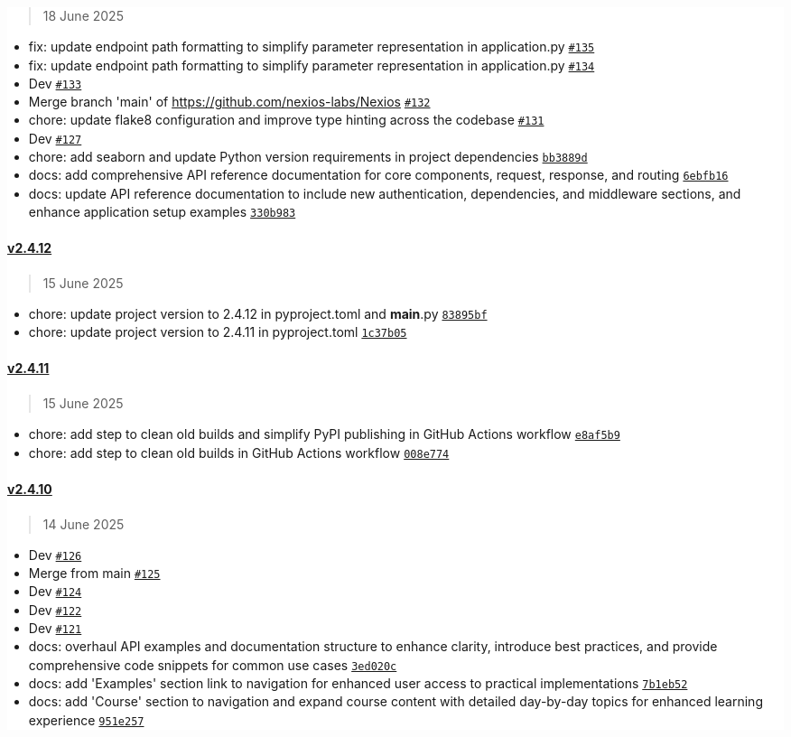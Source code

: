 > 18 June 2025

- fix: update endpoint path formatting to simplify parameter representation in application.py [`#135`](https://github.com/nexios-labs/Nexios/pull/135)
- fix: update endpoint path formatting to simplify parameter representation in application.py [`#134`](https://github.com/nexios-labs/Nexios/pull/134)
- Dev [`#133`](https://github.com/nexios-labs/Nexios/pull/133)
- Merge branch 'main' of https://github.com/nexios-labs/Nexios [`#132`](https://github.com/nexios-labs/Nexios/pull/132)
- chore: update flake8 configuration and improve type hinting across the codebase [`#131`](https://github.com/nexios-labs/Nexios/pull/131)
- Dev [`#127`](https://github.com/nexios-labs/Nexios/pull/127)
- chore: add seaborn and update Python version requirements in project dependencies [`bb3889d`](https://github.com/nexios-labs/Nexios/commit/bb3889d5f6fb6103254b9e4de591d441c5436d0f)
- docs: add comprehensive API reference documentation for core components, request, response, and routing [`6ebfb16`](https://github.com/nexios-labs/Nexios/commit/6ebfb16b388d722a3f40f6a6bbbe5357397f9573)
- docs: update API reference documentation to include new authentication, dependencies, and middleware sections, and enhance application setup examples [`330b983`](https://github.com/nexios-labs/Nexios/commit/330b9835cb3666137a54a98d435ac0677c4becd1)

#### [v2.4.12](https://github.com/nexios-labs/Nexios/compare/v2.4.11...v2.4.12)

> 15 June 2025

- chore: update project version to 2.4.12 in pyproject.toml and __main__.py [`83895bf`](https://github.com/nexios-labs/Nexios/commit/83895bf6d46ae4299deebc88355617119fc0e501)
- chore: update project version to 2.4.11 in pyproject.toml [`1c37b05`](https://github.com/nexios-labs/Nexios/commit/1c37b05ab50a4d8b585cddbab688fb91e9f36ef0)

#### [v2.4.11](https://github.com/nexios-labs/Nexios/compare/v2.4.10...v2.4.11)

> 15 June 2025

- chore: add step to clean old builds and simplify PyPI publishing in GitHub Actions workflow [`e8af5b9`](https://github.com/nexios-labs/Nexios/commit/e8af5b9f642a3ac9e75cfefa7487abfea040c7ff)
- chore: add step to clean old builds in GitHub Actions workflow [`008e774`](https://github.com/nexios-labs/Nexios/commit/008e7747128c628ece5cf65c5b58fd3a520326f1)

#### [v2.4.10](https://github.com/nexios-labs/Nexios/compare/v2.4.9...v2.4.10)

> 14 June 2025

- Dev [`#126`](https://github.com/nexios-labs/Nexios/pull/126)
- Merge from main [`#125`](https://github.com/nexios-labs/Nexios/pull/125)
- Dev [`#124`](https://github.com/nexios-labs/Nexios/pull/124)
- Dev [`#122`](https://github.com/nexios-labs/Nexios/pull/122)
- Dev [`#121`](https://github.com/nexios-labs/Nexios/pull/121)
- docs: overhaul API examples and documentation structure to enhance clarity, introduce best practices, and provide comprehensive code snippets for common use cases [`3ed020c`](https://github.com/nexios-labs/Nexios/commit/3ed020c75fb08371d0ca9ca6d74462e0cc76539a)
- docs: add 'Examples' section link to navigation for enhanced user access to practical implementations [`7b1eb52`](https://github.com/nexios-labs/Nexios/commit/7b1eb52c9d902bb03bfac4b0f0bccdeeafc32f78)
- docs: add 'Course' section to navigation and expand course content with detailed day-by-day topics for enhanced learning experience [`951e257`](https://github.com/nexios-labs/Nexios/commit/951e2574a6fd866f632479fe65b6eae82de16413)
